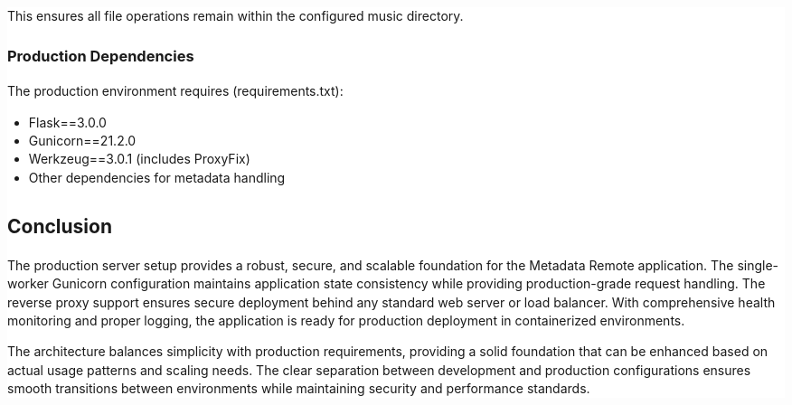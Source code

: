 This ensures all file operations remain within the configured music directory.

### Production Dependencies

The production environment requires (requirements.txt):
- Flask==3.0.0
- Gunicorn==21.2.0
- Werkzeug==3.0.1 (includes ProxyFix)
- Other dependencies for metadata handling

## Conclusion

The production server setup provides a robust, secure, and scalable foundation for the Metadata Remote application. The single-worker Gunicorn configuration maintains application state consistency while providing production-grade request handling. The reverse proxy support ensures secure deployment behind any standard web server or load balancer. With comprehensive health monitoring and proper logging, the application is ready for production deployment in containerized environments.

The architecture balances simplicity with production requirements, providing a solid foundation that can be enhanced based on actual usage patterns and scaling needs. The clear separation between development and production configurations ensures smooth transitions between environments while maintaining security and performance standards.